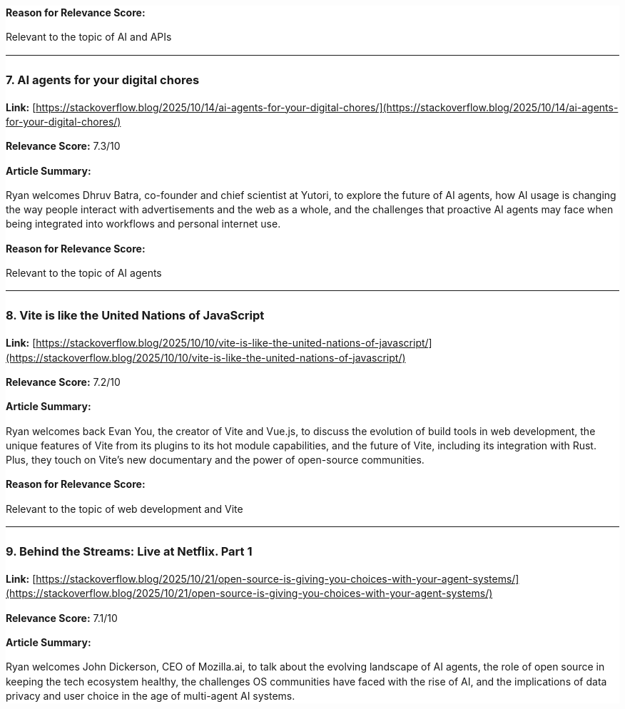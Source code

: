 **Reason for Relevance Score:**

Relevant to the topic of AI and APIs

---

### 7. AI agents for your digital chores

**Link:** [https://stackoverflow.blog/2025/10/14/ai-agents-for-your-digital-chores/](https://stackoverflow.blog/2025/10/14/ai-agents-for-your-digital-chores/)

**Relevance Score:** 7.3/10

**Article Summary:**

Ryan welcomes Dhruv Batra, co-founder and chief scientist at Yutori, to explore the future of AI agents, how AI usage is changing the way people interact with advertisements and the web as a whole, and the challenges that proactive AI agents may face when being integrated into workflows and personal internet use.

**Reason for Relevance Score:**

Relevant to the topic of AI agents

---

### 8. Vite is like the United Nations of JavaScript

**Link:** [https://stackoverflow.blog/2025/10/10/vite-is-like-the-united-nations-of-javascript/](https://stackoverflow.blog/2025/10/10/vite-is-like-the-united-nations-of-javascript/)

**Relevance Score:** 7.2/10

**Article Summary:**

Ryan welcomes back Evan You, the creator of Vite and Vue.js, to discuss the evolution of build tools in web development, the unique features of Vite from its plugins to its hot module capabilities, and the future of Vite, including its integration with Rust. Plus, they touch on Vite’s new documentary and the power of open-source communities.

**Reason for Relevance Score:**

Relevant to the topic of web development and Vite

---

### 9. Behind the Streams: Live at Netflix. Part 1

**Link:** [https://stackoverflow.blog/2025/10/21/open-source-is-giving-you-choices-with-your-agent-systems/](https://stackoverflow.blog/2025/10/21/open-source-is-giving-you-choices-with-your-agent-systems/)

**Relevance Score:** 7.1/10

**Article Summary:**

Ryan welcomes John Dickerson, CEO of Mozilla.ai, to talk about the evolving landscape of AI agents, the role of open source in keeping the tech ecosystem healthy, the challenges OS communities have faced with the rise of AI, and the implications of data privacy and user choice in the age of multi-agent AI systems.
